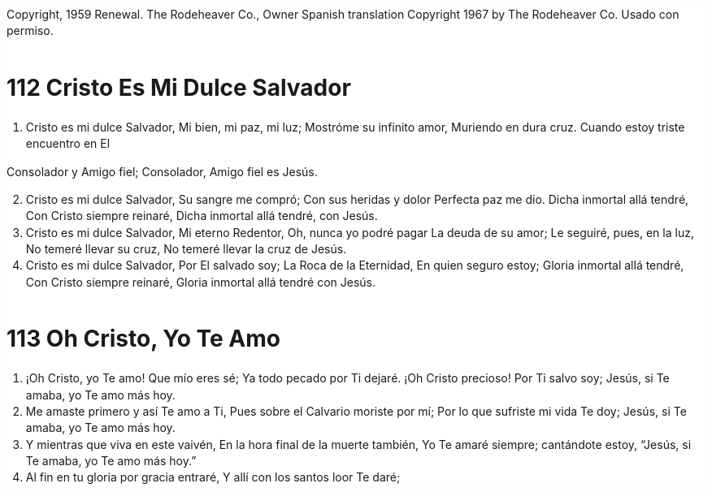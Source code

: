 Copyright, 1959 Renewal. The Rodeheaver Co., Owner Spanish translation Copyright 1967 by The Rodeheaver Co. Usado con permiso.

# 112 Cristo Es Mi Dulce Salvador

1. Cristo es mi dulce Salvador,
Mi bien, mi paz, mi luz;
Mostróme su infinito amor,
Muriendo en dura cruz.
Cuando estoy triste encuentro en El


Consolador y Amigo fiel;
Consolador, Amigo fiel es Jesús.

2. Cristo es mi dulce Salvador,
Su sangre me compró;
Con sus heridas y dolor
Perfecta paz me dio.
Dicha inmortal allá tendré,
Con Cristo siempre reinaré,
Dicha inmortal allá tendré, con Jesús.
3. Cristo es mi dulce Salvador,
Mi eterno Redentor,
Oh, nunca yo podré pagar
La deuda de su amor;
Le seguiré, pues, en la luz,
No temeré llevar su cruz,
No temeré llevar la cruz de Jesús.
4. Cristo es mi dulce Salvador,
Por El salvado soy;
La Roca de la Eternidad,
En quien seguro estoy;
Gloria inmortal allá tendré,
Con Cristo siempre reinaré,
Gloria inmortal allá tendré con Jesús.

# 113 Oh Cristo, Yo Te Amo

1. ¡Oh Cristo, yo Te amo! Que mío eres sé;
Ya todo pecado por Ti dejaré.
¡Oh Cristo precioso! Por Ti salvo soy;
Jesús, si Te amaba, yo Te amo más hoy.
2. Me amaste primero y así Te amo a Ti,
Pues sobre el Calvario moriste por mí;
Por lo que sufriste mi vida Te doy;
Jesús, si Te amaba, yo Te amo más hoy.
3. Y mientras que viva en este vaivén,
En la hora final de la muerte también,
Yo Te amaré siempre; cantándote estoy,
“Jesús, si Te amaba, yo Te amo más hoy.”
4. Al fin en tu gloria por gracia entraré,
Y allí con los santos loor Te daré;
